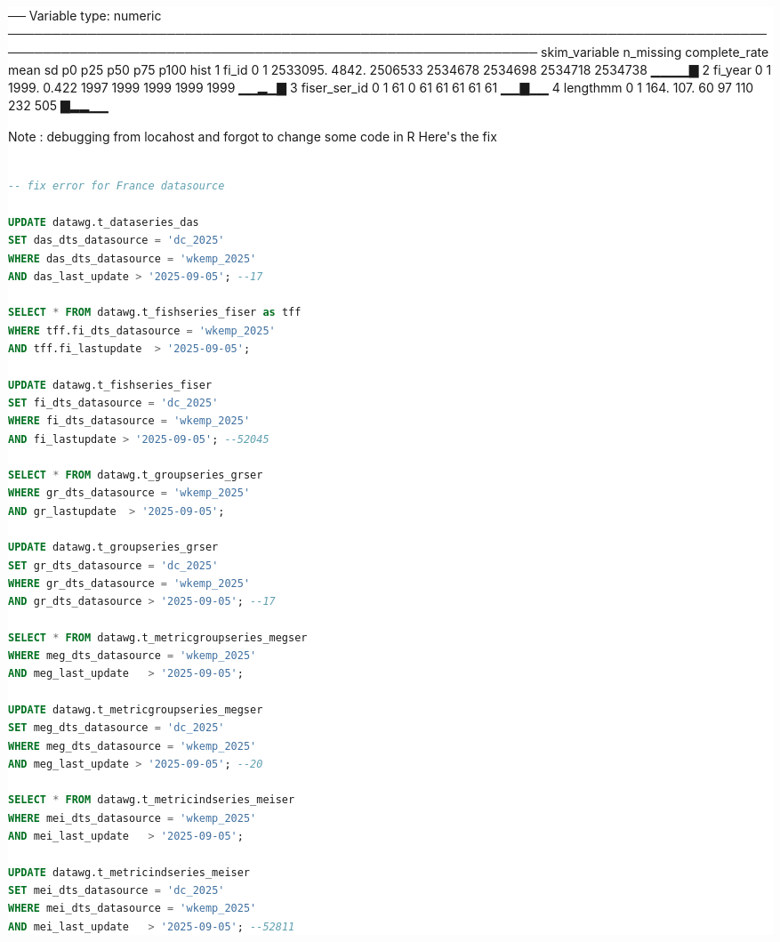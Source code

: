 ── Variable type: numeric ──────────────────────────────────────────────────────────────────────────────────────────────────────────────────────────────────────────────────
  skim_variable n_missing complete_rate     mean       sd      p0     p25     p50     p75    p100 hist 
1 fi_id                 0             1 2533095. 4842.    2506533 2534678 2534698 2534718 2534738 ▁▁▁▁▇
2 fi_year               0             1    1999.    0.422    1997    1999    1999    1999    1999 ▁▁▂▁▇
3 fiser_ser_id          0             1      61     0          61      61      61      61      61 ▁▁▇▁▁
4 lengthmm              0             1     164.  107.         60      97     110     232     505 ▇▂▂▁▁

Note : debugging from locahost and forgot to change some code in R
Here's the fix

```sql 

-- fix error for France datasource

UPDATE datawg.t_dataseries_das
SET das_dts_datasource = 'dc_2025'
WHERE das_dts_datasource = 'wkemp_2025'
AND das_last_update > '2025-09-05'; --17

SELECT * FROM datawg.t_fishseries_fiser as tff 
WHERE tff.fi_dts_datasource = 'wkemp_2025'
AND tff.fi_lastupdate  > '2025-09-05'; 

UPDATE datawg.t_fishseries_fiser
SET fi_dts_datasource = 'dc_2025'
WHERE fi_dts_datasource = 'wkemp_2025'
AND fi_lastupdate > '2025-09-05'; --52045

SELECT * FROM datawg.t_groupseries_grser 
WHERE gr_dts_datasource = 'wkemp_2025'
AND gr_lastupdate  > '2025-09-05'; 

UPDATE datawg.t_groupseries_grser 
SET gr_dts_datasource = 'dc_2025'
WHERE gr_dts_datasource = 'wkemp_2025'
AND gr_dts_datasource > '2025-09-05'; --17

SELECT * FROM datawg.t_metricgroupseries_megser
WHERE meg_dts_datasource = 'wkemp_2025'
AND meg_last_update   > '2025-09-05'; 

UPDATE datawg.t_metricgroupseries_megser
SET meg_dts_datasource = 'dc_2025'
WHERE meg_dts_datasource = 'wkemp_2025'
AND meg_last_update > '2025-09-05'; --20

SELECT * FROM datawg.t_metricindseries_meiser
WHERE mei_dts_datasource = 'wkemp_2025'
AND mei_last_update   > '2025-09-05'; 

UPDATE datawg.t_metricindseries_meiser
SET mei_dts_datasource = 'dc_2025'
WHERE mei_dts_datasource = 'wkemp_2025'
AND mei_last_update   > '2025-09-05'; --52811

```
